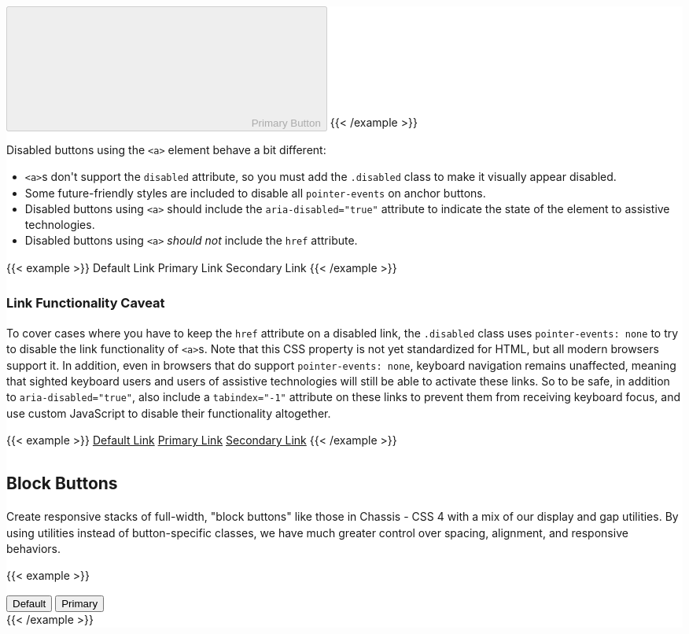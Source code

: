 </button>
<button type="button" class="button primary smooth" disabled>
  <svg class="icon"><use xlink:href="#info-circle-solid"/></svg>
  Primary Button
</button>
{{< /example >}}

Disabled buttons using the `<a>` element behave a bit different:

- `<a>`s don't support the `disabled` attribute, so you must add the `.disabled` class to make it visually appear disabled.
- Some future-friendly styles are included to disable all `pointer-events` on anchor buttons.
- Disabled buttons using `<a>` should include the `aria-disabled="true"` attribute to indicate the state of the element to assistive technologies.
- Disabled buttons using `<a>` *should not* include the `href` attribute.

{{< example >}}
<a class="button default disabled" role="button" aria-disabled="true">Default Link</a>
<a class="button primary disabled" role="button" aria-disabled="true">Primary Link</a>
<a class="button secondary disabled" role="button" aria-disabled="true">Secondary Link</a>
{{< /example >}}

### Link Functionality Caveat

To cover cases where you have to keep the `href` attribute on a disabled link, the `.disabled` class uses `pointer-events: none` to try to disable the link functionality of `<a>`s. Note that this CSS property is not yet standardized for HTML, but all modern browsers support it. In addition, even in browsers that do support `pointer-events: none`, keyboard navigation remains unaffected, meaning that sighted keyboard users and users of assistive technologies will still be able to activate these links. So to be safe, in addition to `aria-disabled="true"`, also include a `tabindex="-1"` attribute on these links to prevent them from receiving keyboard focus, and use custom JavaScript to disable their functionality altogether.

{{< example >}}
<a href="#" class="button default disabled" tabindex="-1" role="button" aria-disabled="true">Default Link</a>
<a href="#" class="button primary disabled" tabindex="-1" role="button" aria-disabled="true">Primary Link</a>
<a href="#" class="button secondary disabled" tabindex="-1" role="button" aria-disabled="true">Secondary Link</a>
{{< /example >}}

## Block Buttons

Create responsive stacks of full-width, "block buttons" like those in Chassis - CSS 4 with a mix of our display and gap utilities. By using utilities instead of button-specific classes, we have much greater control over spacing, alignment, and responsive behaviors.

{{< example >}}
<div class="d-grid gap-small">
  <button class="button default" type="button">Default</button>
  <button class="button primary" type="button">Primary</button>
</div>
{{< /example >}}
